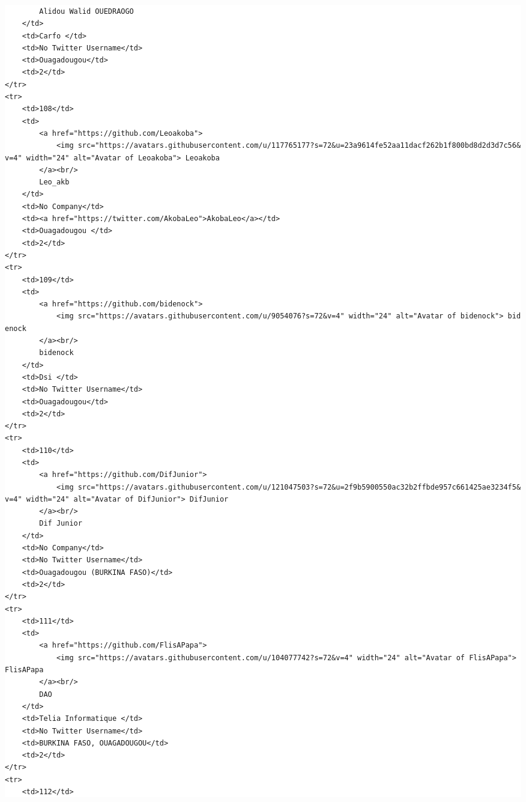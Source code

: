 			Alidou Walid OUEDRAOGO
		</td>
		<td>Carfo </td>
		<td>No Twitter Username</td>
		<td>Ouagadougou</td>
		<td>2</td>
	</tr>
	<tr>
		<td>108</td>
		<td>
			<a href="https://github.com/Leoakoba">
				<img src="https://avatars.githubusercontent.com/u/117765177?s=72&u=23a9614fe52aa11dacf262b1f800bd8d2d3d7c56&v=4" width="24" alt="Avatar of Leoakoba"> Leoakoba
			</a><br/>
			Leo_akb
		</td>
		<td>No Company</td>
		<td><a href="https://twitter.com/AkobaLeo">AkobaLeo</a></td>
		<td>Ouagadougou </td>
		<td>2</td>
	</tr>
	<tr>
		<td>109</td>
		<td>
			<a href="https://github.com/bidenock">
				<img src="https://avatars.githubusercontent.com/u/9054076?s=72&v=4" width="24" alt="Avatar of bidenock"> bidenock
			</a><br/>
			bidenock
		</td>
		<td>Dsi </td>
		<td>No Twitter Username</td>
		<td>Ouagadougou</td>
		<td>2</td>
	</tr>
	<tr>
		<td>110</td>
		<td>
			<a href="https://github.com/DifJunior">
				<img src="https://avatars.githubusercontent.com/u/121047503?s=72&u=2f9b5900550ac32b2ffbde957c661425ae3234f5&v=4" width="24" alt="Avatar of DifJunior"> DifJunior
			</a><br/>
			Dif Junior
		</td>
		<td>No Company</td>
		<td>No Twitter Username</td>
		<td>Ouagadougou (BURKINA FASO)</td>
		<td>2</td>
	</tr>
	<tr>
		<td>111</td>
		<td>
			<a href="https://github.com/FlisAPapa">
				<img src="https://avatars.githubusercontent.com/u/104077742?s=72&v=4" width="24" alt="Avatar of FlisAPapa"> FlisAPapa
			</a><br/>
			DAO
		</td>
		<td>Telia Informatique </td>
		<td>No Twitter Username</td>
		<td>BURKINA FASO, OUAGADOUGOU</td>
		<td>2</td>
	</tr>
	<tr>
		<td>112</td>